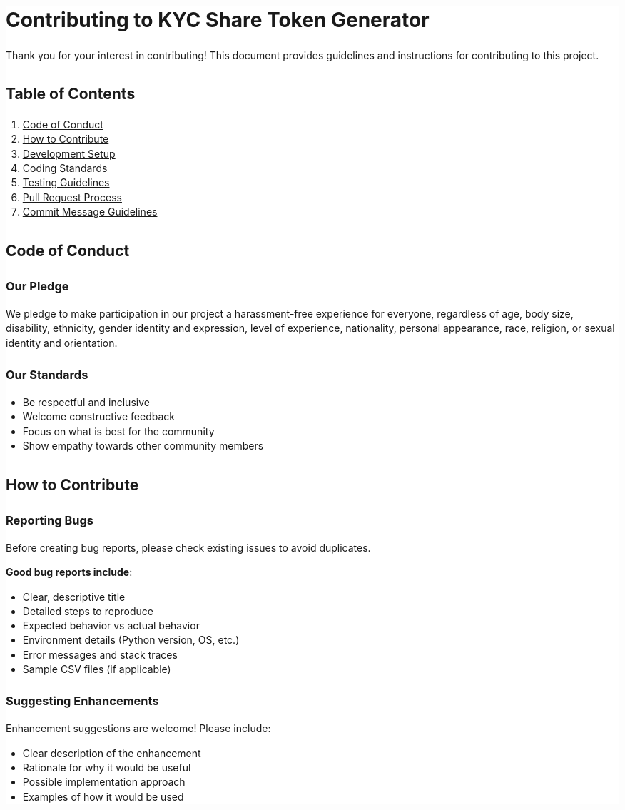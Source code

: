 # Contributing to KYC Share Token Generator

Thank you for your interest in contributing! This document provides guidelines and instructions for contributing to this project.

## Table of Contents

1. [Code of Conduct](#code-of-conduct)
2. [How to Contribute](#how-to-contribute)
3. [Development Setup](#development-setup)
4. [Coding Standards](#coding-standards)
5. [Testing Guidelines](#testing-guidelines)
6. [Pull Request Process](#pull-request-process)
7. [Commit Message Guidelines](#commit-message-guidelines)

## Code of Conduct

### Our Pledge

We pledge to make participation in our project a harassment-free experience for everyone, regardless of age, body size, disability, ethnicity, gender identity and expression, level of experience, nationality, personal appearance, race, religion, or sexual identity and orientation.

### Our Standards

- Be respectful and inclusive
- Welcome constructive feedback
- Focus on what is best for the community
- Show empathy towards other community members

## How to Contribute

### Reporting Bugs

Before creating bug reports, please check existing issues to avoid duplicates.

**Good bug reports include**:
- Clear, descriptive title
- Detailed steps to reproduce
- Expected behavior vs actual behavior
- Environment details (Python version, OS, etc.)
- Error messages and stack traces
- Sample CSV files (if applicable)

### Suggesting Enhancements

Enhancement suggestions are welcome! Please include:
- Clear description of the enhancement
- Rationale for why it would be useful
- Possible implementation approach
- Examples of how it would be used

